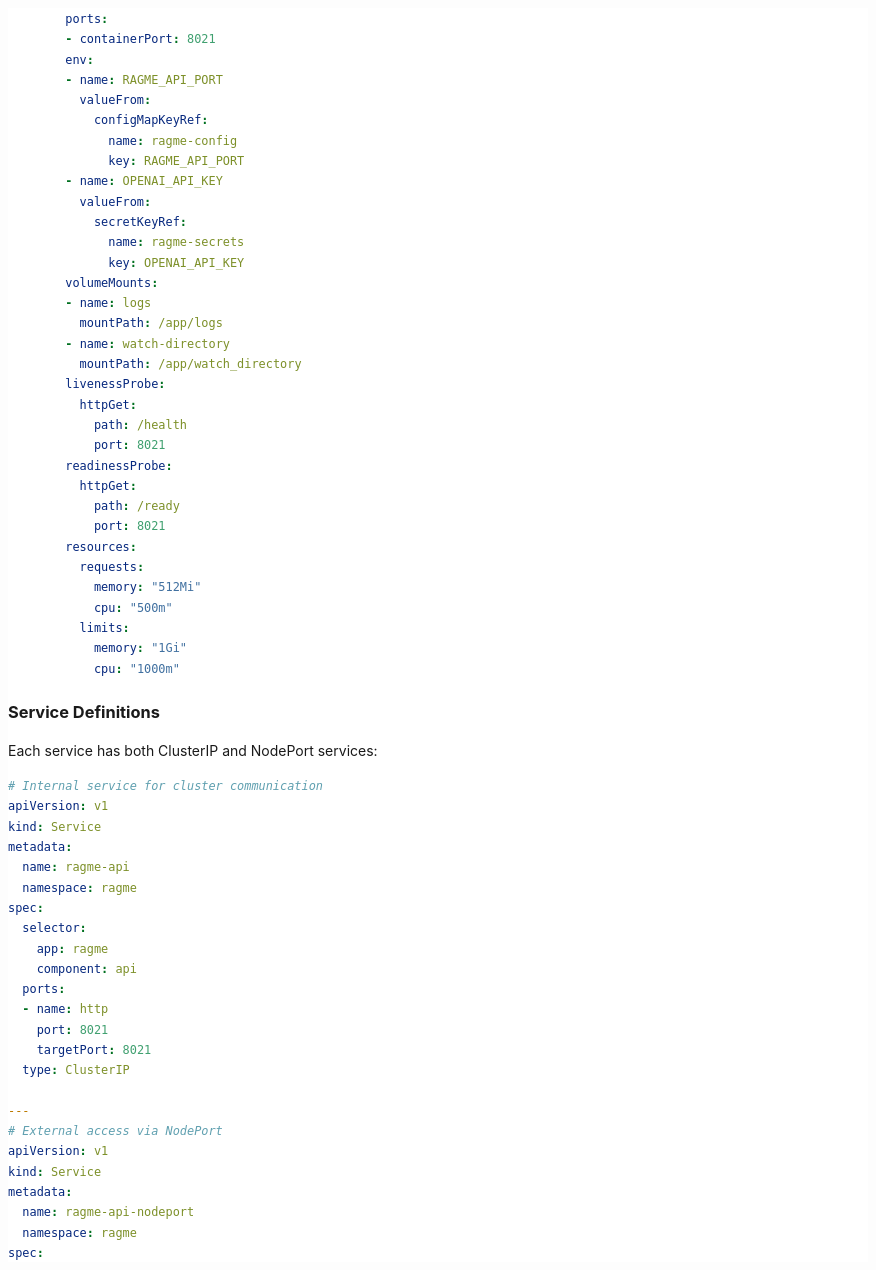 ```yaml
        ports:
        - containerPort: 8021
        env:
        - name: RAGME_API_PORT
          valueFrom:
            configMapKeyRef:
              name: ragme-config
              key: RAGME_API_PORT
        - name: OPENAI_API_KEY
          valueFrom:
            secretKeyRef:
              name: ragme-secrets
              key: OPENAI_API_KEY
        volumeMounts:
        - name: logs
          mountPath: /app/logs
        - name: watch-directory
          mountPath: /app/watch_directory
        livenessProbe:
          httpGet:
            path: /health
            port: 8021
        readinessProbe:
          httpGet:
            path: /ready
            port: 8021
        resources:
          requests:
            memory: "512Mi"
            cpu: "500m"
          limits:
            memory: "1Gi"
            cpu: "1000m"
```

### Service Definitions

Each service has both ClusterIP and NodePort services:

```yaml
# Internal service for cluster communication
apiVersion: v1
kind: Service
metadata:
  name: ragme-api
  namespace: ragme
spec:
  selector:
    app: ragme
    component: api
  ports:
  - name: http
    port: 8021
    targetPort: 8021
  type: ClusterIP

---
# External access via NodePort
apiVersion: v1
kind: Service
metadata:
  name: ragme-api-nodeport
  namespace: ragme
spec:
```